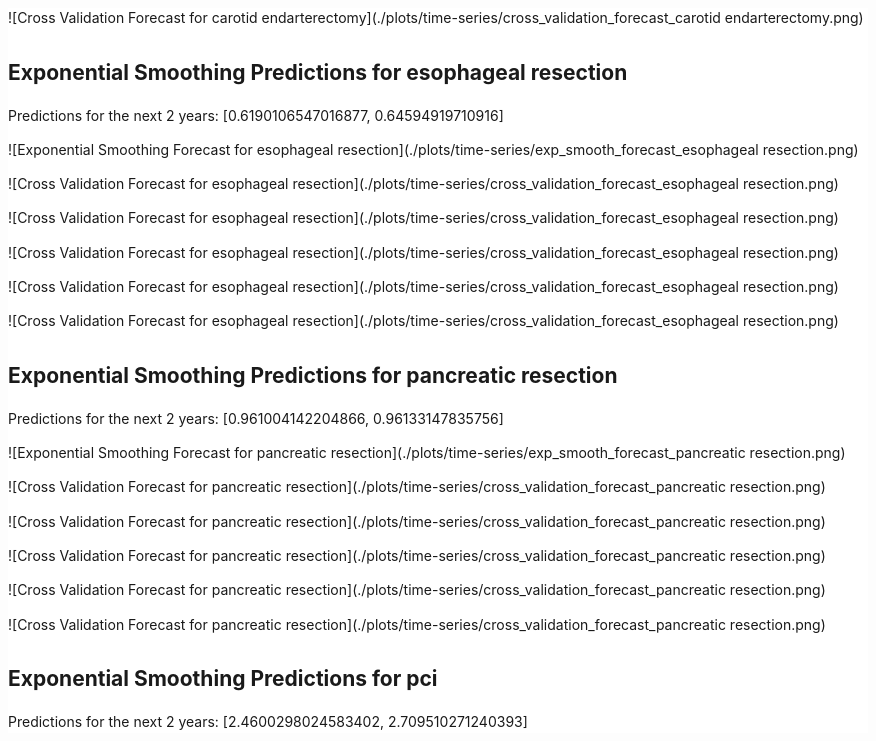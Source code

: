![Cross Validation Forecast for carotid endarterectomy](./plots/time-series/cross_validation_forecast_carotid endarterectomy.png)

## Exponential Smoothing Predictions for esophageal resection

Predictions for the next 2 years: [0.6190106547016877, 0.64594919710916]

![Exponential Smoothing Forecast for esophageal resection](./plots/time-series/exp_smooth_forecast_esophageal resection.png)

![Cross Validation Forecast for esophageal resection](./plots/time-series/cross_validation_forecast_esophageal resection.png)

![Cross Validation Forecast for esophageal resection](./plots/time-series/cross_validation_forecast_esophageal resection.png)

![Cross Validation Forecast for esophageal resection](./plots/time-series/cross_validation_forecast_esophageal resection.png)

![Cross Validation Forecast for esophageal resection](./plots/time-series/cross_validation_forecast_esophageal resection.png)

![Cross Validation Forecast for esophageal resection](./plots/time-series/cross_validation_forecast_esophageal resection.png)

## Exponential Smoothing Predictions for pancreatic resection

Predictions for the next 2 years: [0.961004142204866, 0.96133147835756]

![Exponential Smoothing Forecast for pancreatic resection](./plots/time-series/exp_smooth_forecast_pancreatic resection.png)

![Cross Validation Forecast for pancreatic resection](./plots/time-series/cross_validation_forecast_pancreatic resection.png)

![Cross Validation Forecast for pancreatic resection](./plots/time-series/cross_validation_forecast_pancreatic resection.png)

![Cross Validation Forecast for pancreatic resection](./plots/time-series/cross_validation_forecast_pancreatic resection.png)

![Cross Validation Forecast for pancreatic resection](./plots/time-series/cross_validation_forecast_pancreatic resection.png)

![Cross Validation Forecast for pancreatic resection](./plots/time-series/cross_validation_forecast_pancreatic resection.png)

## Exponential Smoothing Predictions for pci

Predictions for the next 2 years: [2.4600298024583402, 2.709510271240393]
